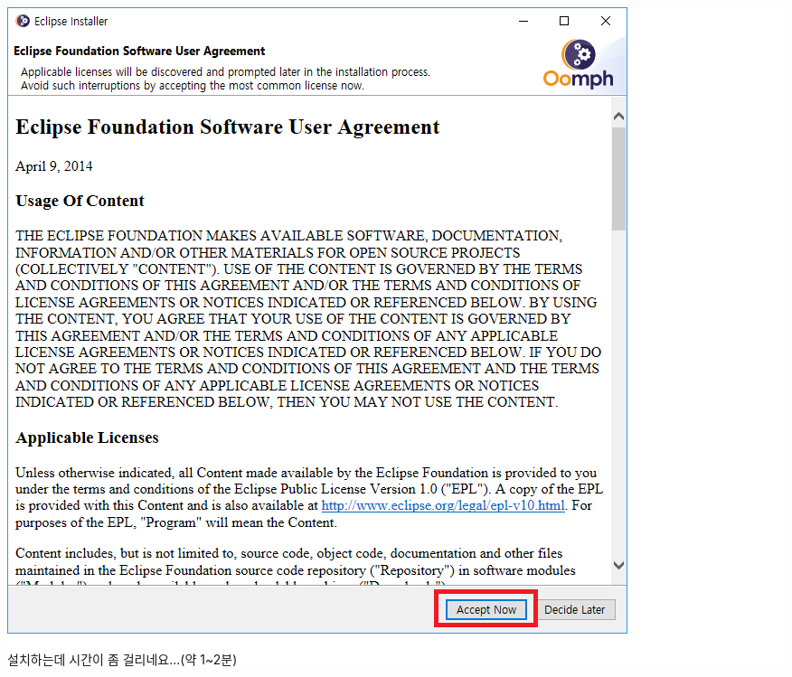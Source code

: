 ![그림6. 20171205_006_Eclipse_install_3](/assets/img/java/20140916/20171205_006_Eclipse_install_3.png)

설치하는데 시간이 좀 걸리네요...(약 1~2분)
